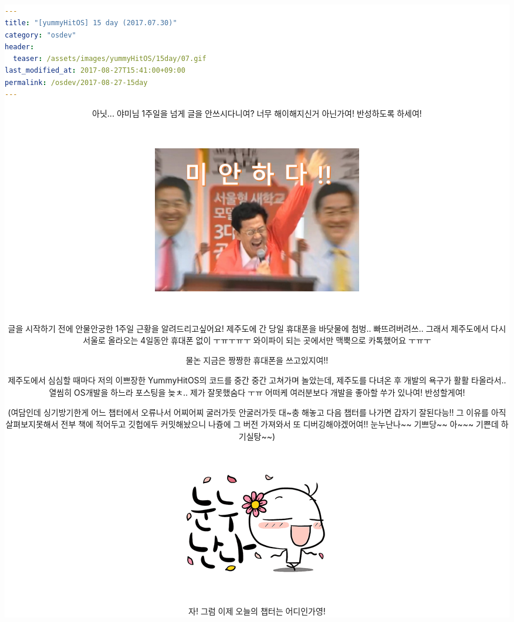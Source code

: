 ```yaml
---
title: "[yummyHitOS] 15 day (2017.07.30)"
category: "osdev"
header:
  teaser: /assets/images/yummyHitOS/15day/07.gif
last_modified_at: 2017-08-27T15:41:00+09:00
permalink: /osdev/2017-08-27-15day
---
```


<p style="text-align: center;">아닛... 야미님 1주일을 넘게 글을 안쓰시다니여? 너무 해이해지신거 아닌가여! 반성하도록 하세여!</p>
<br />
<p style="text-align: center;"><img width="353" height="244" src="/assets/images/yummyHitOS/15day/01.png" /></p>
<br />
<p style="text-align: center;">글을 시작하기 전에 안물안궁한 1주일 근황을 알려드리고싶어요! 제주도에 간 당일 휴대폰을 바닷물에 첨벙.. 빠뜨려버려쓰.. 그래서 제주도에서 다시 서울로 올라오는 4일동안 휴대폰 없이 ㅜㅠㅜㅠㅜ 와이파이 되는 곳에서만 맥뿍으로 카톡했어요 ㅜㅠㅜ</p>
<p style="text-align: center;">물논 지금은 짱짱한 휴대폰을 쓰고있지여!!</p>
<p style="text-align: center;">제주도에서 심심할 때마다 저의 이쁘장한 YummyHitOS의 코드를 중간 중간 고쳐가며 놀았는데, 제주도를 다녀온 후 개발의 욕구가 활활 타올라서.. 열씸히 OS개발을 하느라 포스팅을 늦ㅊ.. 제가 잘못했숨다 ㅜㅠ 어떠케 여러분보다 개발을 좋아할 쑤가 있나여! 반성할게여!</p>
<p style="text-align: center;">(여담인데 싱기방기한게 어느 챕터에서 오류나서 어찌어찌 굴러가듯 안굴러가듯 대~충 해놓고 다음 챕터를 나가면 갑자기 잘된다능!! 그 이유를 아직 살펴보지못해서 전부 책에 적어두고 깃헙에두 커밋해놨으니 나즁에 그 버전 가져와서 또 디버깅해야겠어여!! 눈누난나~~ 기쁘당~~ 아~~~ 기쁜데 하기실탕~~)</p>
<br />
<p style="text-align: center;"><img width="248" height="176" src="/assets/images/yummyHitOS/15day/02.gif" /></p>
<br />
<p style="text-align: center;">자! 그럼 이제 오늘의 챕터는 어디인가영!</p>

[yummy-kr]: http://yummyhit.kr